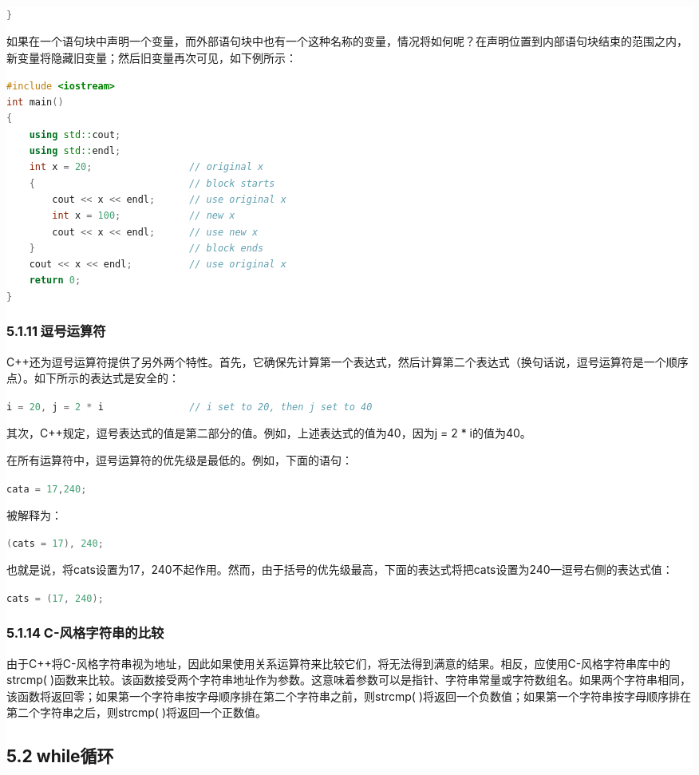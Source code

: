 ```C++
}
```

如果在一个语句块中声明一个变量，而外部语句块中也有一个这种名称的变量，情况将如何呢？在声明位置到内部语句块结束的范围之内，新变量将隐藏旧变量；然后旧变量再次可见，如下例所示：

```C++
#include <iostream>
int main()
{
	using std::cout;
	using std::endl;
	int x = 20;					// original x
	{							// block starts
		cout << x << endl;		// use original x
		int x = 100;			// new x
		cout << x << endl;		// use new x
	}							// block ends
	cout << x << endl;			// use original x
	return 0;
}
```

### 5.1.11 逗号运算符

C++还为逗号运算符提供了另外两个特性。首先，它确保先计算第一个表达式，然后计算第二个表达式（换句话说，逗号运算符是一个顺序点）。如下所示的表达式是安全的：

```c++
i = 20, j = 2 * i				// i set to 20, then j set to 40
```

其次，C++规定，逗号表达式的值是第二部分的值。例如，上述表达式的值为40，因为j = 2 * i的值为40。

在所有运算符中，逗号运算符的优先级是最低的。例如，下面的语句：

```C++
cata = 17,240;
```

被解释为：

```C++
(cats = 17), 240;
```

也就是说，将cats设置为17，240不起作用。然而，由于括号的优先级最高，下面的表达式将把cats设置为240—逗号右侧的表达式值：

```C++
cats = (17, 240);
```

### 5.1.14 C-风格字符串的比较

由于C++将C-风格字符串视为地址，因此如果使用关系运算符来比较它们，将无法得到满意的结果。相反，应使用C-风格字符串库中的strcmp( )函数来比较。该函数接受两个字符串地址作为参数。这意味着参数可以是指针、字符串常量或字符数组名。如果两个字符串相同，该函数将返回零；如果第一个字符串按字母顺序排在第二个字符串之前，则strcmp( )将返回一个负数值；如果第一个字符串按字母顺序排在第二个字符串之后，则strcmp( )将返回一个正数值。

## 5.2 while循环
